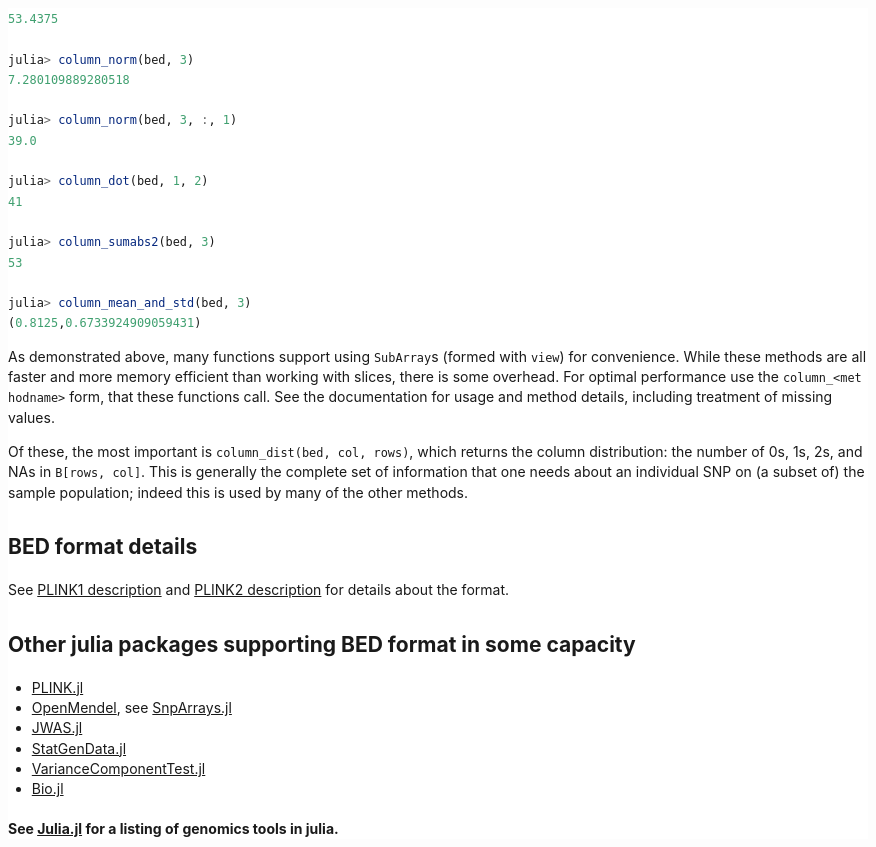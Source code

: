 ```julia
53.4375

julia> column_norm(bed, 3)
7.280109889280518

julia> column_norm(bed, 3, :, 1)
39.0

julia> column_dot(bed, 1, 2)
41

julia> column_sumabs2(bed, 3)
53

julia> column_mean_and_std(bed, 3)
(0.8125,0.6733924909059431)

```

As demonstrated above, many functions support using `SubArray`s
(formed with `view`) for convenience. While these methods are all
faster and more memory efficient than working with slices, there is
some overhead. For optimal performance use the `column_<methodname>`
form, that these functions call. See the documentation for usage and
method details, including treatment of missing values.

Of these, the most important is `column_dist(bed, col, rows)`, which
returns the column distribution: the number of 0s, 1s, 2s, and NAs in
`B[rows, col]`. This is generally the complete set of information that
one needs about an individual SNP on (a subset of) the sample
population; indeed this is used by many of the other methods.


BED format details
------------------

See [PLINK1 description](http://zzz.bwh.harvard.edu/plink/binary.shtml) and [PLINK2 description](https://www.cog-genomics.org/plink2/formats#bed) for details about the format.


Other julia packages supporting BED format in some capacity
-----------------------------------------------------------

* [PLINK.jl](https://github.com/klkeys/PLINK.jl)
* [OpenMendel](https://openmendel.github.io/), see [SnpArrays.jl](https://openmendel.github.io/SnpArrays.jl/latest/)
* [JWAS.jl](https://github.com/reworkhow/JWAS.jl)
* [StatGenData.jl](https://github.com/dmbates/StatGenData.jl)
* [VarianceComponentTest.jl](https://github.com/Tao-Hu/VarianceComponentTest.jl)
* [Bio.jl](http://biojulia.net/Bio.jl/latest/)

#### See [Julia.jl](https://github.com/svaksha/Julia.jl/blob/master/Biology.md#genomics) for a listing of genomics tools in julia.
